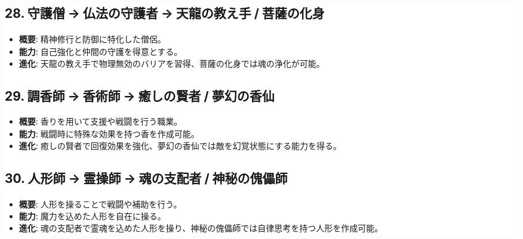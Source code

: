 ## 28. 守護僧 → 仏法の守護者 → 天龍の教え手 / 菩薩の化身
- **概要**: 精神修行と防御に特化した僧侶。
- **能力**: 自己強化と仲間の守護を得意とする。
- **進化**: 天龍の教え手で物理無効のバリアを習得、菩薩の化身では魂の浄化が可能。

## 29. 調香師 → 香術師 → 癒しの賢者 / 夢幻の香仙
- **概要**: 香りを用いて支援や戦闘を行う職業。
- **能力**: 戦闘時に特殊な効果を持つ香を作成可能。
- **進化**: 癒しの賢者で回復効果を強化、夢幻の香仙では敵を幻覚状態にする能力を得る。

## 30. 人形師 → 霊操師 → 魂の支配者 / 神秘の傀儡師
- **概要**: 人形を操ることで戦闘や補助を行う。
- **能力**: 魔力を込めた人形を自在に操る。
- **進化**: 魂の支配者で霊魂を込めた人形を操り、神秘の傀儡師では自律思考を持つ人形を作成可能。



